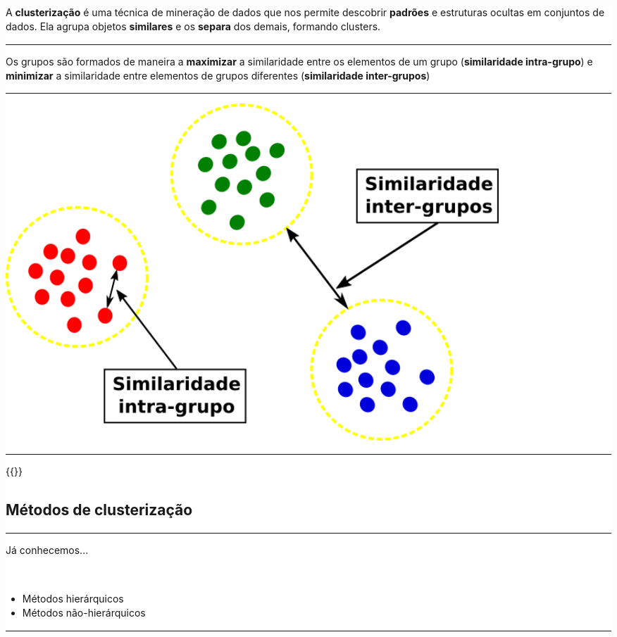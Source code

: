 
A **clusterização** é uma técnica de mineração de dados que nos permite descobrir **padrões** e estruturas ocultas em conjuntos de dados. Ela agrupa objetos **similares** e os **separa** dos demais, formando clusters.

---

Os grupos são formados de maneira a **maximizar** a similaridade entre os elementos de um grupo (**similaridade intra-grupo**) e **minimizar** a similaridade entre elementos de grupos diferentes (**similaridade inter-grupos**)

---

<img src="relacoes.png" width="700">

---


{{<slide background-color="#54787d">}} 

## Métodos de clusterização

---

Já conhecemos...

&nbsp;

- Métodos hierárquicos
- Métodos não-hierárquicos

---
